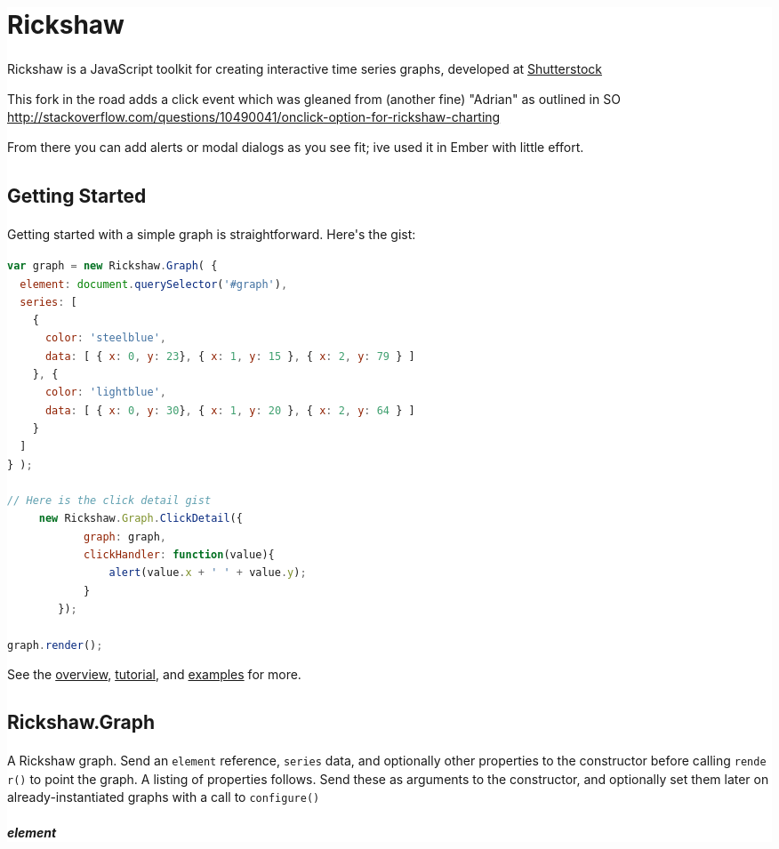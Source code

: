 # Rickshaw

Rickshaw is a JavaScript toolkit for creating interactive time series graphs, developed at [Shutterstock](http://www.shutterstock.com)

This fork in the road adds a click  event which was gleaned from (another fine) "Adrian" as outlined in SO http://stackoverflow.com/questions/10490041/onclick-option-for-rickshaw-charting

From there you can add alerts or modal dialogs as you see fit; ive used it in Ember with little effort. 

## Getting Started

Getting started with a simple graph is straightforward.  Here's the gist:

```javascript
var graph = new Rickshaw.Graph( {
  element: document.querySelector('#graph'),
  series: [
    {
      color: 'steelblue',
      data: [ { x: 0, y: 23}, { x: 1, y: 15 }, { x: 2, y: 79 } ]
    }, {
      color: 'lightblue',
      data: [ { x: 0, y: 30}, { x: 1, y: 20 }, { x: 2, y: 64 } ]
    }
  ]
} );

// Here is the click detail gist
     new Rickshaw.Graph.ClickDetail({
            graph: graph,
            clickHandler: function(value){
                alert(value.x + ' ' + value.y);
            }
        });
        
graph.render();
```
See the [overview](http://code.shutterstock.com/rickshaw/), [tutorial](http://shutterstock.github.com/rickshaw/tutorial/introduction.html), and [examples](http://shutterstock.github.com/rickshaw/examples/) for more.

## Rickshaw.Graph 

A Rickshaw graph.  Send an `element` reference, `series` data, and optionally other properties to the constructor before calling `render()` to point the graph.  A listing of properties follows.  Send these as arguments to the constructor, and optionally set them later on already-instantiated graphs with a call to `configure()`

##### element
